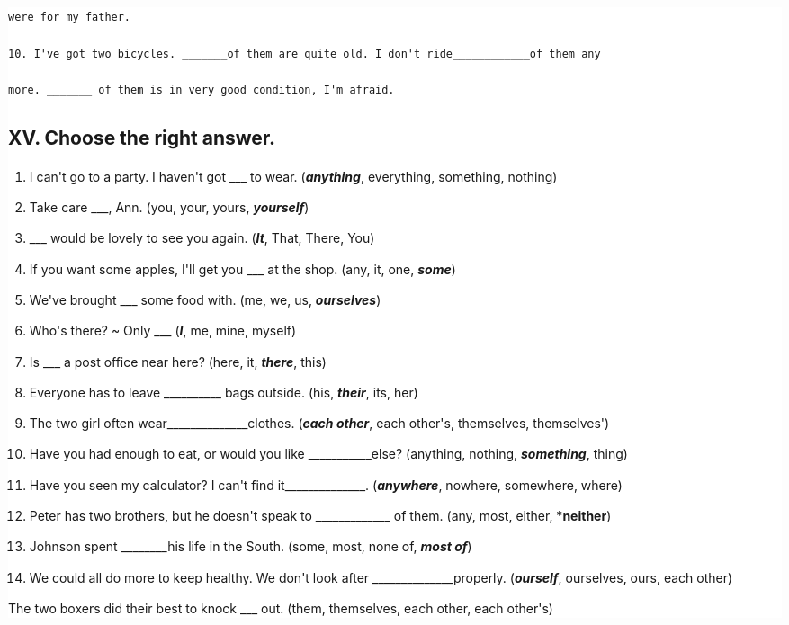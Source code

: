     were for my father.
    
    10. I've got two bicycles. _______of them are quite old. I don't ride____________of them any
    
    more. _______ of them is in very good condition, I'm afraid.
    
## XV. Choose the right answer.
    
1. I can't go to a party. I haven't got ___ to wear. (***anything***, everything, something, nothing)
    
2. Take care ___, Ann. (you, your, yours, ***yourself***)
    
3. ___ would be lovely to see you again. (***It***, That, There, You)
    
4. If you want some apples, I'll get you ___ at the shop. (any, it, one, ***some***)
    
5. We've brought ___ some food with. (me, we, us, ***ourselves***)
    
6. Who's there? ~ Only ___ (***I***, me, mine, myself)
    
7. Is ___ a post office near here? (here, it, ***there***, this)
    
8. Everyone has to leave __________ bags outside. (his, ***their***, its, her)
    
9. The two girl often wear______________clothes. (***each other***, each other's, themselves, themselves')
    
10. Have you had enough to eat, or would you like ___________else? (anything, nothing, ***something***, thing)
    
11. Have you seen my calculator? I can't find it______________. (***anywhere***, nowhere, somewhere, where)
    
12. Peter has two brothers, but he doesn't speak to _____________ of them. (any, most, either, ***neither**)
    
13. Johnson spent ________his life in the South. (some, most, none of, ***most of***)
    
14. We could all do more to keep healthy. We don't look after ______________properly. (***ourself***, ourselves, ours, each other)
    
The two boxers did their best to knock ___ out. (them, themselves, each other, each other's)
